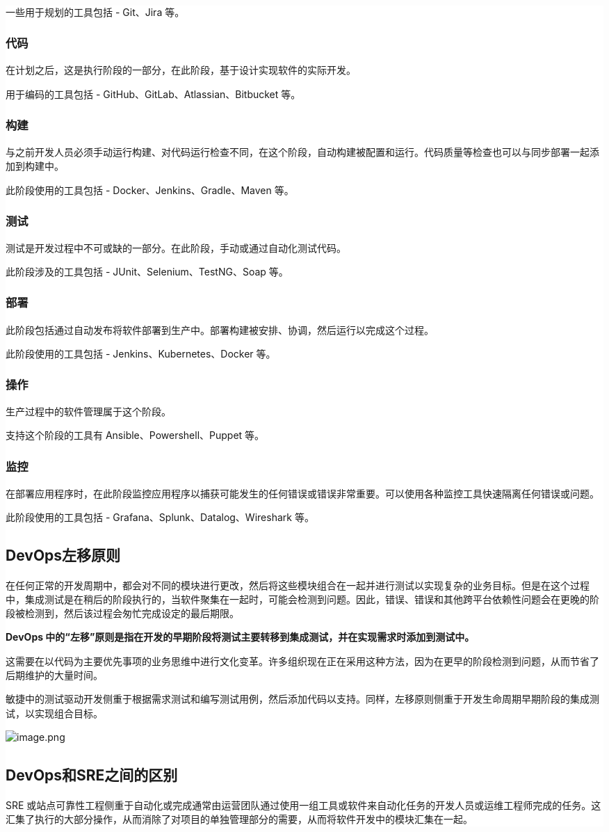 一些用于规划的工具包括 - Git、Jira 等。

### 代码

在计划之后，这是执行阶段的一部分，在此阶段，基于设计实现软件的实际开发。

用于编码的工具包括 - GitHub、GitLab、Atlassian、Bitbucket 等。

### 构建

与之前开发人员必须手动运行构建、对代码运行检查不同，在这个阶段，自动构建被配置和运行。代码质量等检查也可以与同步部署一起添加到构建中。

此阶段使用的工具包括 - Docker、Jenkins、Gradle、Maven 等。

### 测试

测试是开发过程中不可或缺的一部分。在此阶段，手动或通过自动化测试代码。

此阶段涉及的工具包括 - JUnit、Selenium、TestNG、Soap 等。

### 部署

此阶段包括通过自动发布将软件部署到生产中。部署构建被安排、协调，然后运行以完成这个过程。

此阶段使用的工具包括 - Jenkins、Kubernetes、Docker 等。

### 操作

生产过程中的软件管理属于这个阶段。

支持这个阶段的工具有 Ansible、Powershell、Puppet 等。

### 监控

在部署应用程序时，在此阶段监控应用程序以捕获可能发生的任何错误或错误非常重要。可以使用各种监控工具快速隔离任何错误或问题。

此阶段使用的工具包括 - Grafana、Splunk、Datalog、Wireshark 等。

## DevOps左移原则

在任何正常的开发周期中，都会对不同的模块进行更改，然后将这些模块组合在一起并进行测试以实现复杂的业务目标。但是在这个过程中，集成测试是在稍后的阶段执行的，当软件聚集在一起时，可能会检测到问题。因此，错误、错误和其他跨平台依赖性问题会在更晚的阶段被检测到，然后该过程会匆忙完成设定的最后期限。

**DevOps 中的“左移”原则是指在开发的早期阶段将测试主要转移到集成测试，并在实现需求时添加到测试中。**

这需要在以代码为主要优先事项的业务思维中进行文化变革。许多组织现在正在采用这种方法，因为在更早的阶段检测到问题，从而节省了后期维护的大量时间。

敏捷中的测试驱动开发侧重于根据需求测试和编写测试用例，然后添加代码以支持。同样，左移原则侧重于开发生命周期早期阶段的集成测试，以实现组合目标。

![image.png](https://p1-juejin.byteimg.com/tos-cn-i-k3u1fbpfcp/7b54881945b245cea5675a11332128aa~tplv-k3u1fbpfcp-watermark.awebp?)

## DevOps和SRE之间的区别

SRE 或站点可靠性工程侧重于自动化或完成通常由运营团队通过使用一组工具或软件来自动化任务的开发人员或运维工程师完成的任务。这汇集了执行的大部分操作，从而消除了对项目的单独管理部分的需要，从而将软件开发中的模块汇集在一起。
